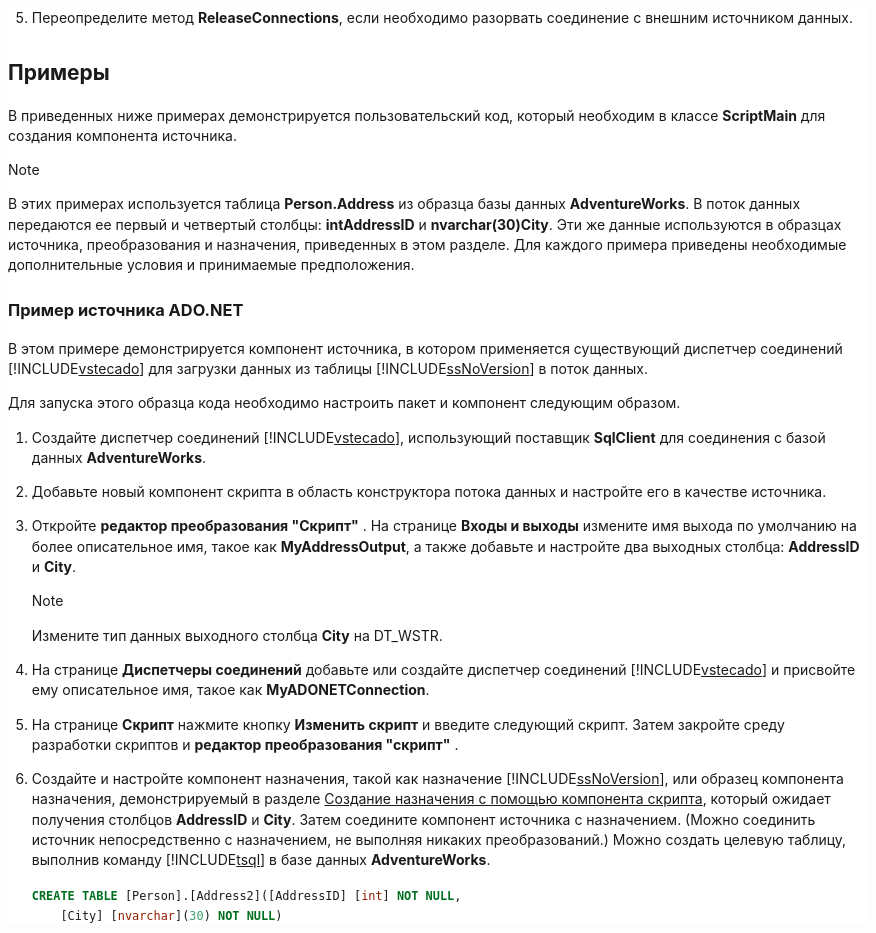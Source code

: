 5.  Переопределите метод **ReleaseConnections**, если необходимо разорвать соединение с внешним источником данных.  
  
## <a name="examples"></a>Примеры  
 В приведенных ниже примерах демонстрируется пользовательский код, который необходим в классе **ScriptMain** для создания компонента источника.  
  
> [!NOTE]  
>  В этих примерах используется таблица **Person.Address** из образца базы данных **AdventureWorks**. В поток данных передаются ее первый и четвертый столбцы: **intAddressID** и **nvarchar(30)City**. Эти же данные используются в образцах источника, преобразования и назначения, приведенных в этом разделе. Для каждого примера приведены необходимые дополнительные условия и принимаемые предположения.  
  
### <a name="adonet-source-example"></a>Пример источника ADO.NET  
 В этом примере демонстрируется компонент источника, в котором применяется существующий диспетчер соединений [!INCLUDE[vstecado](../../includes/vstecado-md.md)] для загрузки данных из таблицы [!INCLUDE[ssNoVersion](../../includes/ssnoversion-md.md)] в поток данных.  
  
 Для запуска этого образца кода необходимо настроить пакет и компонент следующим образом.  
  
1.  Создайте диспетчер соединений [!INCLUDE[vstecado](../../includes/vstecado-md.md)], использующий поставщик **SqlClient** для соединения с базой данных **AdventureWorks**.  
  
2.  Добавьте новый компонент скрипта в область конструктора потока данных и настройте его в качестве источника.  
  
3.  Откройте **редактор преобразования "Скрипт"** . На странице **Входы и выходы** измените имя выхода по умолчанию на более описательное имя, такое как **MyAddressOutput**, а также добавьте и настройте два выходных столбца: **AddressID** и **City**.  
  
    > [!NOTE]  
    >  Измените тип данных выходного столбца **City** на DT_WSTR.  
  
4.  На странице **Диспетчеры соединений** добавьте или создайте диспетчер соединений [!INCLUDE[vstecado](../../includes/vstecado-md.md)] и присвойте ему описательное имя, такое как **MyADONETConnection**.  
  
5.  На странице **Скрипт** нажмите кнопку **Изменить скрипт** и введите следующий скрипт. Затем закройте среду разработки скриптов и **редактор преобразования "скрипт"** .  
  
6.  Создайте и настройте компонент назначения, такой как назначение [!INCLUDE[ssNoVersion](../../includes/ssnoversion-md.md)], или образец компонента назначения, демонстрируемый в разделе [Создание назначения с помощью компонента скрипта](../../integration-services/extending-packages-scripting-data-flow-script-component-types/creating-a-destination-with-the-script-component.md), который ожидает получения столбцов **AddressID** и **City**. Затем соедините компонент источника с назначением. (Можно соединить источник непосредственно с назначением, не выполняя никаких преобразований.) Можно создать целевую таблицу, выполнив команду [!INCLUDE[tsql](../../includes/tsql-md.md)] в базе данных **AdventureWorks**.  
  
    ```sql
    CREATE TABLE [Person].[Address2]([AddressID] [int] NOT NULL,  
        [City] [nvarchar](30) NOT NULL)  
    ```  
  